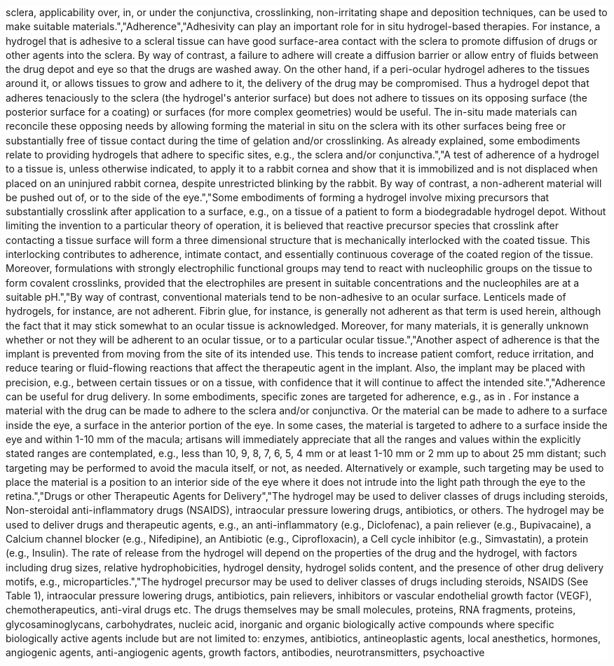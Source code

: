 sclera, applicability over, in, or under the conjunctiva, crosslinking, non-irritating shape and deposition techniques, can be used to make suitable materials.","Adherence","Adhesivity can play an important role for in situ hydrogel-based therapies. For instance, a hydrogel that is adhesive to a scleral tissue can have good surface-area contact with the sclera to promote diffusion of drugs or other agents into the sclera. By way of contrast, a failure to adhere will create a diffusion barrier or allow entry of fluids between the drug depot and eye so that the drugs are washed away. On the other hand, if a peri-ocular hydrogel adheres to the tissues around it, or allows tissues to grow and adhere to it, the delivery of the drug may be compromised. Thus a hydrogel depot that adheres tenaciously to the sclera (the hydrogel's anterior surface) but does not adhere to tissues on its opposing surface (the posterior surface for a coating) or surfaces (for more complex geometries) would be useful. The in-situ made materials can reconcile these opposing needs by allowing forming the material in situ on the sclera with its other surfaces being free or substantially free of tissue contact during the time of gelation and\/or crosslinking. As already explained, some embodiments relate to providing hydrogels that adhere to specific sites, e.g., the sclera and\/or conjunctiva.","A test of adherence of a hydrogel to a tissue is, unless otherwise indicated, to apply it to a rabbit cornea and show that it is immobilized and is not displaced when placed on an uninjured rabbit cornea, despite unrestricted blinking by the rabbit. By way of contrast, a non-adherent material will be pushed out of, or to the side of the eye.","Some embodiments of forming a hydrogel involve mixing precursors that substantially crosslink after application to a surface, e.g., on a tissue of a patient to form a biodegradable hydrogel depot. Without limiting the invention to a particular theory of operation, it is believed that reactive precursor species that crosslink after contacting a tissue surface will form a three dimensional structure that is mechanically interlocked with the coated tissue. This interlocking contributes to adherence, intimate contact, and essentially continuous coverage of the coated region of the tissue. Moreover, formulations with strongly electrophilic functional groups may tend to react with nucleophilic groups on the tissue to form covalent crosslinks, provided that the electrophiles are present in suitable concentrations and the nucleophiles are at a suitable pH.","By way of contrast, conventional materials tend to be non-adhesive to an ocular surface. Lenticels made of hydrogels, for instance, are not adherent. Fibrin glue, for instance, is generally not adherent as that term is used herein, although the fact that it may stick somewhat to an ocular tissue is acknowledged. Moreover, for many materials, it is generally unknown whether or not they will be adherent to an ocular tissue, or to a particular ocular tissue.","Another aspect of adherence is that the implant is prevented from moving from the site of its intended use. This tends to increase patient comfort, reduce irritation, and reduce tearing or fluid-flowing reactions that affect the therapeutic agent in the implant. Also, the implant may be placed with precision, e.g., between certain tissues or on a tissue, with confidence that it will continue to affect the intended site.","Adherence can be useful for drug delivery. In some embodiments, specific zones are targeted for adherence, e.g., as in . For instance a material with the drug can be made to adhere to the sclera and\/or conjunctiva. Or the material can be made to adhere to a surface inside the eye, a surface in the anterior portion of the eye. In some cases, the material is targeted to adhere to a surface inside the eye and within 1-10 mm of the macula; artisans will immediately appreciate that all the ranges and values within the explicitly stated ranges are contemplated, e.g., less than 10, 9, 8, 7, 6, 5, 4 mm or at least 1-10 mm or 2 mm up to about 25 mm distant; such targeting may be performed to avoid the macula itself, or not, as needed. Alternatively or example, such targeting may be used to place the material is a position to an interior side of the eye where it does not intrude into the light path through the eye to the retina.","Drugs or other Therapeutic Agents for Delivery","The hydrogel may be used to deliver classes of drugs including steroids, Non-steroidal anti-inflammatory drugs (NSAIDS), intraocular pressure lowering drugs, antibiotics, or others. The hydrogel may be used to deliver drugs and therapeutic agents, e.g., an anti-inflammatory (e.g., Diclofenac), a pain reliever (e.g., Bupivacaine), a Calcium channel blocker (e.g., Nifedipine), an Antibiotic (e.g., Ciprofloxacin), a Cell cycle inhibitor (e.g., Simvastatin), a protein (e.g., Insulin). The rate of release from the hydrogel will depend on the properties of the drug and the hydrogel, with factors including drug sizes, relative hydrophobicities, hydrogel density, hydrogel solids content, and the presence of other drug delivery motifs, e.g., microparticles.","The hydrogel precursor may be used to deliver classes of drugs including steroids, NSAIDS (See Table 1), intraocular pressure lowering drugs, antibiotics, pain relievers, inhibitors or vascular endothelial growth factor (VEGF), chemotherapeutics, anti-viral drugs etc. The drugs themselves may be small molecules, proteins, RNA fragments, proteins, glycosaminoglycans, carbohydrates, nucleic acid, inorganic and organic biologically active compounds where specific biologically active agents include but are not limited to: enzymes, antibiotics, antineoplastic agents, local anesthetics, hormones, angiogenic agents, anti-angiogenic agents, growth factors, antibodies, neurotransmitters, psychoactive